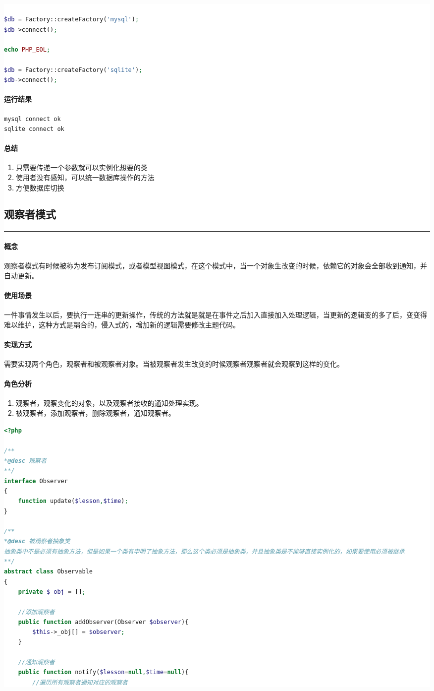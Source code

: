 ```php

$db = Factory::createFactory('mysql');
$db->connect();

echo PHP_EOL;

$db = Factory::createFactory('sqlite');
$db->connect();

```
#### 运行结果
```
mysql connect ok
sqlite connect ok
```

#### 总结
1. 只需要传递一个参数就可以实例化想要的类
2. 使用者没有感知，可以统一数据库操作的方法
3. 方便数据库切换


## 观察者模式
---
#### 概念
观察者模式有时候被称为发布订阅模式，或者模型视图模式，在这个模式中，当一个对象生改变的时候，依赖它的对象会全部收到通知，并自动更新。
#### 使用场景
一件事情发生以后，要执行一连串的更新操作，传统的方法就是就是在事件之后加入直接加入处理逻辑，当更新的逻辑变的多了后，变变得难以维护，这种方式是耦合的，侵入式的，增加新的逻辑需要修改主题代码。
#### 实现方式

需要实现两个角色，观察者和被观察者对象。当被观察者发生改变的时候观察者观察者就会观察到这样的变化。

#### 角色分析
1. 观察者，观察变化的对象，以及观察者接收的通知处理实现。
2. 被观察者，添加观察者，删除观察者，通知观察者。

```php
<?php

/**
*@desc 观察者
**/
interface Observer
{
    function update($lesson,$time);
}

/**
*@desc 被观察者抽象类
抽象类中不是必须有抽象方法，但是如果一个类有申明了抽象方法，那么这个类必须是抽象类，并且抽象类是不能够直接实例化的，如果要使用必须被继承
**/
abstract class Observable
{
    private $_obj = [];

    //添加观察者
    public function addObserver(Observer $observer){
        $this->_obj[] = $observer;
    }

    //通知观察者
    public function notify($lesson=null,$time=null){
        //遍历所有观察者通知对应的观察者
```